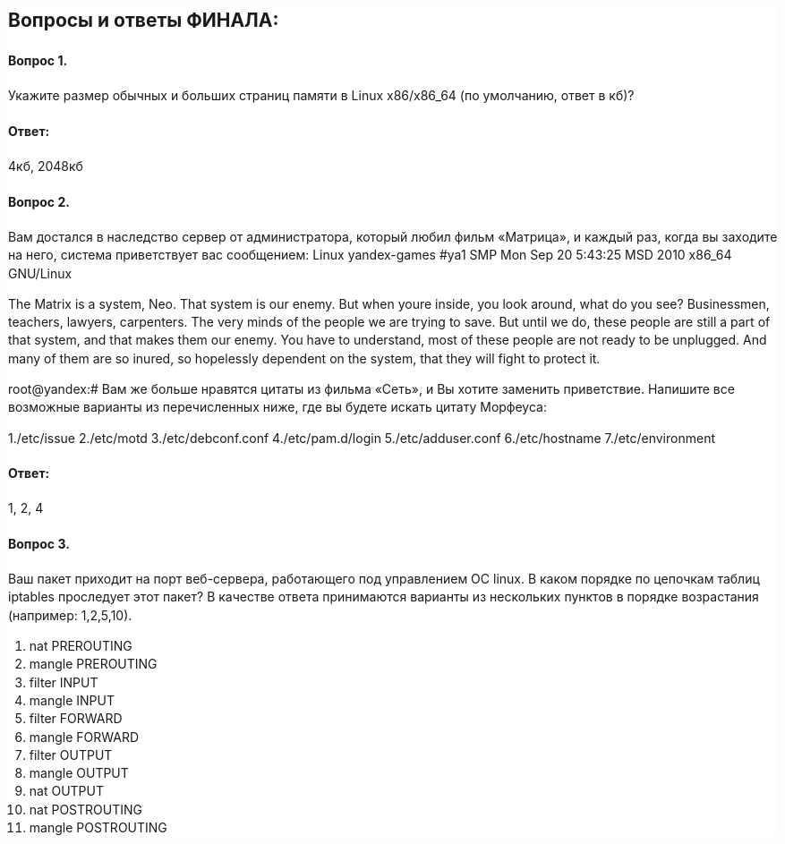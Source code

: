 ## Вопросы и ответы ФИНАЛА:
 
#### Вопрос 1.
Укажите размер обычных и больших страниц памяти в Linux x86/x86_64 (по умолчанию, ответ в кб)?

#### Ответ: 
4кб, 2048кб 

#### Вопрос 2.
Вам достался в наследство сервер от администратора, который любил фильм «Матрица», и каждый раз, когда вы заходите на него, система приветствует вас сообщением:
Linux yandex-games #ya1 SMP Mon Sep 20 5:43:25 MSD 2010 x86_64 GNU/Linux

The Matrix is a system, Neo. That system is our enemy. But when youre inside, you look around, what do you see? Businessmen, teachers, lawyers, carpenters. The very minds of the people we are trying to save. But until we do, these people are still a part of that system, and that makes them our enemy. You have to understand, most of these people are not ready to be unplugged. And many of them are so inured, so hopelessly dependent 
on the system, that they will fight to protect it.

root@yandex:#
Вам же больше нравятся цитаты из фильма «Сеть», и Вы хотите заменить приветствие. Напишите все возможные варианты из перечисленных ниже, где вы будете искать цитату Морфеуса:

1./etc/issue
2./etc/motd
3./etc/debconf.conf
4./etc/pam.d/login
5./etc/adduser.conf
6./etc/hostname
7./etc/environment

#### Ответ: 
1, 2, 4 

#### Вопрос 3.
Ваш пакет приходит на порт веб-сервера, работающего под управлением ОС linux.
В каком порядке по цепочкам таблиц iptables проследует этот пакет?
В качестве ответа принимаются варианты из нескольких пунктов в порядке возрастания (например: 1,2,5,10).

1. nat PREROUTING
2. mangle PREROUTING
3. filter INPUT
4. mangle INPUT
5. filter FORWARD
6. mangle FORWARD
7. filter OUTPUT
8. mangle OUTPUT
9. nat OUTPUT
10. nat POSTROUTING
11. mangle POSTROUTING
